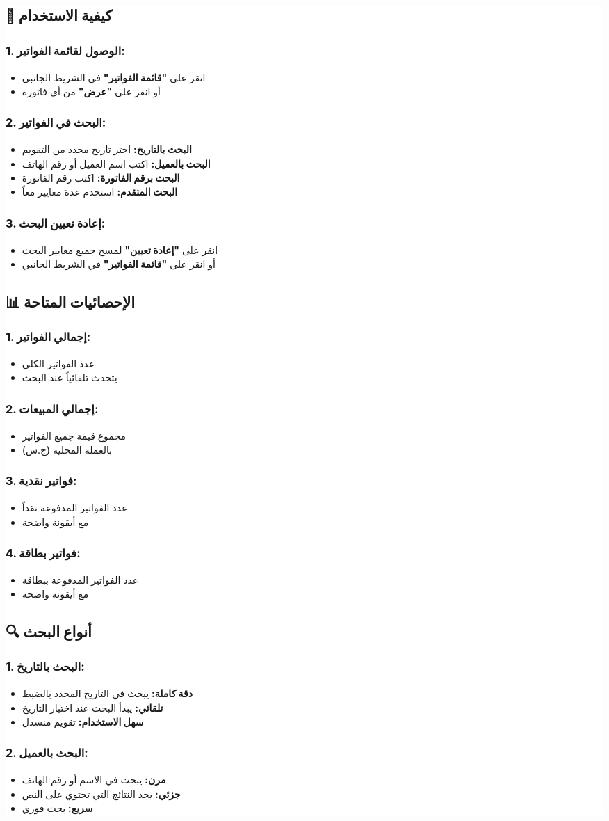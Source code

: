 ```javascript
```

## 🎯 كيفية الاستخدام

### **1. الوصول لقائمة الفواتير:**
- انقر على **"قائمة الفواتير"** في الشريط الجانبي
- أو انقر على **"عرض"** من أي فاتورة

### **2. البحث في الفواتير:**
- **البحث بالتاريخ:** اختر تاريخ محدد من التقويم
- **البحث بالعميل:** اكتب اسم العميل أو رقم الهاتف
- **البحث برقم الفاتورة:** اكتب رقم الفاتورة
- **البحث المتقدم:** استخدم عدة معايير معاً

### **3. إعادة تعيين البحث:**
- انقر على **"إعادة تعيين"** لمسح جميع معايير البحث
- أو انقر على **"قائمة الفواتير"** في الشريط الجانبي

## 📊 الإحصائيات المتاحة

### **1. إجمالي الفواتير:**
- عدد الفواتير الكلي
- يتحدث تلقائياً عند البحث

### **2. إجمالي المبيعات:**
- مجموع قيمة جميع الفواتير
- بالعملة المحلية (ج.س)

### **3. فواتير نقدية:**
- عدد الفواتير المدفوعة نقداً
- مع أيقونة واضحة

### **4. فواتير بطاقة:**
- عدد الفواتير المدفوعة ببطاقة
- مع أيقونة واضحة

## 🔍 أنواع البحث

### **1. البحث بالتاريخ:**
- **دقة كاملة:** يبحث في التاريخ المحدد بالضبط
- **تلقائي:** يبدأ البحث عند اختيار التاريخ
- **سهل الاستخدام:** تقويم منسدل

### **2. البحث بالعميل:**
- **مرن:** يبحث في الاسم أو رقم الهاتف
- **جزئي:** يجد النتائج التي تحتوي على النص
- **سريع:** بحث فوري
